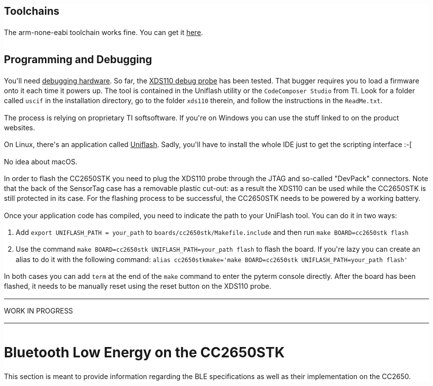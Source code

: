 ## Toolchains

The arm-none-eabi toolchain works fine. You can get it
[here](https://launchpad.net/gcc-arm-embedded/+download).

## Programming and Debugging

You'll need [debugging hardware](https://processors.wiki.ti.com/index.php?title=CC13xx_CC26xx_Tools_Overview#Debuggers).
So far, the [XDS110 debug probe](https://www.ti.com/tool/CC-DEVPACK-DEBUG) has
been tested. That bugger requires you to load a firmware onto it each time it
powers up. The tool is contained in the Uniflash utility or the `CodeComposer
Studio` from TI. Look for a folder called `uscif` in the installation directory,
go to the folder `xds110` therein, and follow the instructions in the
`ReadMe.txt`.

The process is relying on proprietary TI softsoftware. If you're on Windows
you can use the stuff linked to on the product websites.

On Linux, there's an application called
[Uniflash](https://www.ti.com/tool/uniflash). Sadly, you'll have to install the
whole IDE just to get the scripting interface :-[

No idea about macOS.

In order to flash the CC2650STK you need to plug the XDS110 probe through the
JTAG and so-called "DevPack" connectors. Note that the back of the SensorTag
case has a removable plastic cut-out: as a result the XDS110 can be used while
the CC2650STK is still protected in its case. For the flashing process to be
successful, the CC2650STK needs to be powered by a working battery.

Once your application code has compiled, you need to indicate the path to
your UniFlash tool. You can do it in two ways:

1. Add `export UNIFLASH_PATH = your_path` to
`boards/cc2650stk/Makefile.include` and then run `make BOARD=cc2650stk flash`

2. Use the command `make BOARD=cc2650stk UNIFLASH_PATH=your_path flash` to
flash the board.
If you're lazy you can create an alias to do it with the following command:
`alias cc2650stkmake='make BOARD=cc2650stk UNIFLASH_PATH=your_path flash'`

In both cases you can add `term` at the end of the `make` command to enter
the pyterm console directly. After the board has been flashed, it needs to be
manually reset using the reset button on the XDS110 probe.

***
WORK IN PROGRESS
***
# **Bluetooth Low Energy on the CC2650STK**
This section is meant to provide information regarding the BLE specifications
as well as their implementation on the CC2650.
